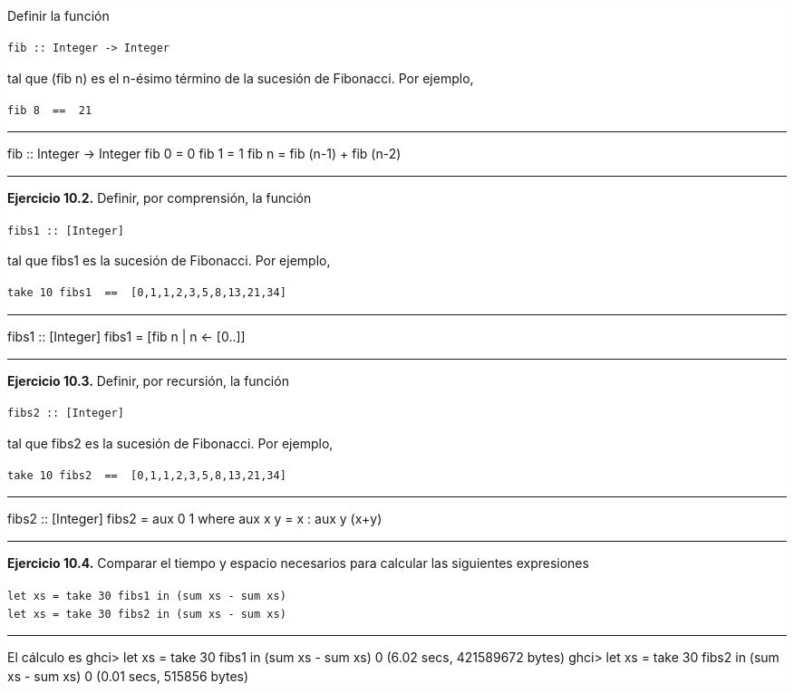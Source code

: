 Definir la función
~~~
fib :: Integer -> Integer
~~~
tal que (fib n) es el n-ésimo término de la sucesión de Fibonacci. 
Por ejemplo,
~~~
fib 8  ==  21
~~~
------------------------------------------------------------------------

fib :: Integer -> Integer
fib 0 = 0
fib 1 = 1
fib n = fib (n-1) + fib (n-2)

------------------------------------------------------------------------
**Ejercicio 10.2.** Definir, por comprensión, la función
~~~
fibs1 :: [Integer]
~~~
tal que fibs1 es la sucesión de Fibonacci. Por ejemplo,
~~~
take 10 fibs1  ==  [0,1,1,2,3,5,8,13,21,34]
~~~
------------------------------------------------------------------------

fibs1 :: [Integer]
fibs1 = [fib n | n <- [0..]]

------------------------------------------------------------------------
**Ejercicio 10.3.** Definir, por recursión, la función
~~~
fibs2 :: [Integer]
~~~
tal que fibs2 es la sucesión de Fibonacci. Por ejemplo,
~~~
take 10 fibs2  ==  [0,1,1,2,3,5,8,13,21,34]
~~~
------------------------------------------------------------------------

fibs2 :: [Integer]
fibs2 = aux 0 1
  where aux x y = x : aux y (x+y)

------------------------------------------------------------------------
**Ejercicio 10.4.** Comparar el tiempo y espacio necesarios para calcular
las siguientes expresiones
~~~
let xs = take 30 fibs1 in (sum xs - sum xs)
let xs = take 30 fibs2 in (sum xs - sum xs)
~~~
------------------------------------------------------------------------

El cálculo es
ghci> let xs = take 30 fibs1 in (sum xs - sum xs)
0
(6.02 secs, 421589672 bytes)
ghci> let xs = take 30 fibs2 in (sum xs - sum xs)
0
(0.01 secs, 515856 bytes)
